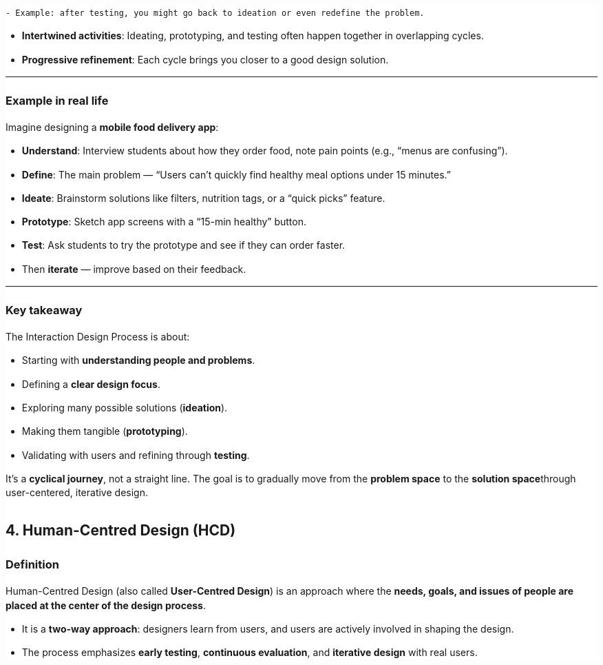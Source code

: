    - Example: after testing, you might go back to ideation or even redefine the problem.
        
- **Intertwined activities**: Ideating, prototyping, and testing often happen together in overlapping cycles.
    
- **Progressive refinement**: Each cycle brings you closer to a good design solution.
    

---

### Example in real life

Imagine designing a **mobile food delivery app**:

- **Understand**: Interview students about how they order food, note pain points (e.g., “menus are confusing”).
    
- **Define**: The main problem — “Users can’t quickly find healthy meal options under 15 minutes.”
    
- **Ideate**: Brainstorm solutions like filters, nutrition tags, or a “quick picks” feature.
    
- **Prototype**: Sketch app screens with a “15-min healthy” button.
    
- **Test**: Ask students to try the prototype and see if they can order faster.
    
- Then **iterate** — improve based on their feedback.
    

---

### Key takeaway

The Interaction Design Process is about:

- Starting with **understanding people and problems**.
    
- Defining a **clear design focus**.
    
- Exploring many possible solutions (**ideation**).
    
- Making them tangible (**prototyping**).
    
- Validating with users and refining through **testing**.
    

It’s a **cyclical journey**, not a straight line. The goal is to gradually move from the **problem space** to the **solution space**through user-centered, iterative design.
## 4. Human-Centred Design (HCD)

### Definition

Human-Centred Design (also called **User-Centred Design**) is an approach where the **needs, goals, and issues of people are placed at the center of the design process**.

- It is a **two-way approach**: designers learn from users, and users are actively involved in shaping the design.
    
- The process emphasizes **early testing**, **continuous evaluation**, and **iterative design** with real users.
    